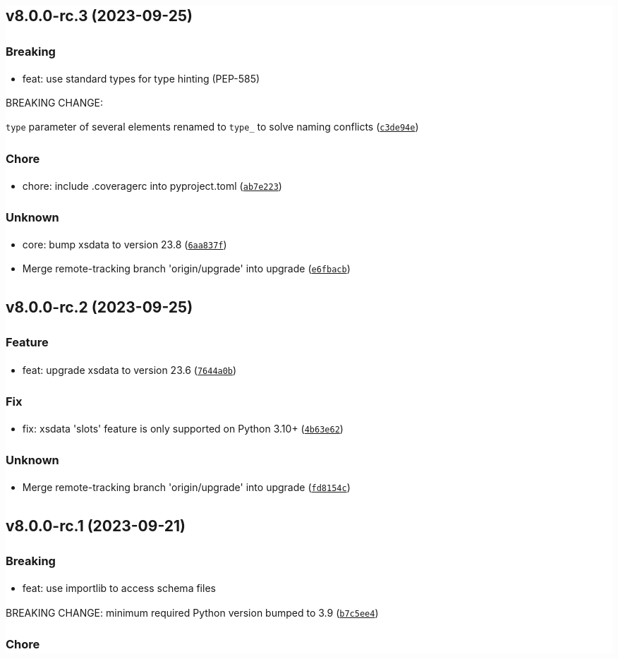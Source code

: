 ## v8.0.0-rc.3 (2023-09-25)

### Breaking

* feat: use standard types for type hinting (PEP-585)

BREAKING CHANGE:

`type` parameter of several elements renamed to `type_` to solve naming conflicts ([`c3de94e`](https://gitlab.tue.nl/momotor/engine-py3/momotor-bundles/-/commit/c3de94e385caad924ba82f630c7c125fe2d90dd7))

### Chore

* chore: include .coveragerc into pyproject.toml ([`ab7e223`](https://gitlab.tue.nl/momotor/engine-py3/momotor-bundles/-/commit/ab7e223cee692e14d2dfcf3020d56523d065d36b))

### Unknown

* core: bump xsdata to version 23.8 ([`6aa837f`](https://gitlab.tue.nl/momotor/engine-py3/momotor-bundles/-/commit/6aa837f41a4b50bd26eae0b13a9557a5b3c80e33))

* Merge remote-tracking branch &#39;origin/upgrade&#39; into upgrade ([`e6fbacb`](https://gitlab.tue.nl/momotor/engine-py3/momotor-bundles/-/commit/e6fbacb0522e7f6e93739ec4c655260539bba2ab))

## v8.0.0-rc.2 (2023-09-25)

### Feature

* feat: upgrade xsdata to version 23.6 ([`7644a0b`](https://gitlab.tue.nl/momotor/engine-py3/momotor-bundles/-/commit/7644a0bcab9d876106b76fe56493972a992aee0c))

### Fix

* fix: xsdata &#39;slots&#39; feature is only supported on Python 3.10+ ([`4b63e62`](https://gitlab.tue.nl/momotor/engine-py3/momotor-bundles/-/commit/4b63e627e12793689fda4303820222978704d8f3))

### Unknown

* Merge remote-tracking branch &#39;origin/upgrade&#39; into upgrade ([`fd8154c`](https://gitlab.tue.nl/momotor/engine-py3/momotor-bundles/-/commit/fd8154cde58472bc830e9b38ead0bd18391f54ba))

## v8.0.0-rc.1 (2023-09-21)

### Breaking

* feat: use importlib to access schema files

BREAKING CHANGE: minimum required Python version bumped to 3.9 ([`b7c5ee4`](https://gitlab.tue.nl/momotor/engine-py3/momotor-bundles/-/commit/b7c5ee46b52d7d0d558181c08e07762c40ec9735))

### Chore
